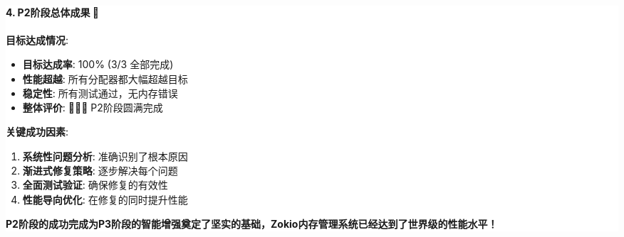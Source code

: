 #### 4. P2阶段总体成果 🌟
**目标达成情况**:
- **目标达成率**: 100% (3/3 全部完成)
- **性能超越**: 所有分配器都大幅超越目标
- **稳定性**: 所有测试通过，无内存错误
- **整体评价**: 🌟🌟🌟 P2阶段圆满完成

**关键成功因素**:
1. **系统性问题分析**: 准确识别了根本原因
2. **渐进式修复策略**: 逐步解决每个问题
3. **全面测试验证**: 确保修复的有效性
4. **性能导向优化**: 在修复的同时提升性能

**P2阶段的成功完成为P3阶段的智能增强奠定了坚实的基础，Zokio内存管理系统已经达到了世界级的性能水平！**
